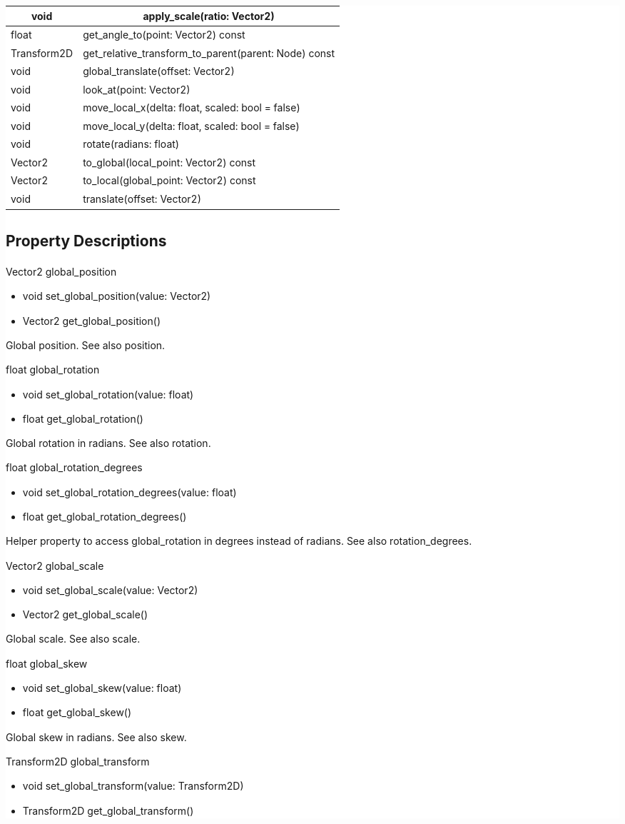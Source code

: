 void | apply_scale(ratio: Vector2)  
---|---  
float | get_angle_to(point: Vector2) const  
Transform2D | get_relative_transform_to_parent(parent: Node) const  
void | global_translate(offset: Vector2)  
void | look_at(point: Vector2)  
void | move_local_x(delta: float, scaled: bool = false)  
void | move_local_y(delta: float, scaled: bool = false)  
void | rotate(radians: float)  
Vector2 | to_global(local_point: Vector2) const  
Vector2 | to_local(global_point: Vector2) const  
void | translate(offset: Vector2)  
  
## Property Descriptions

Vector2 global_position

  * void set_global_position(value: Vector2)

  * Vector2 get_global_position()

Global position. See also position.

float global_rotation

  * void set_global_rotation(value: float)

  * float get_global_rotation()

Global rotation in radians. See also rotation.

float global_rotation_degrees

  * void set_global_rotation_degrees(value: float)

  * float get_global_rotation_degrees()

Helper property to access global_rotation in degrees instead of radians. See
also rotation_degrees.

Vector2 global_scale

  * void set_global_scale(value: Vector2)

  * Vector2 get_global_scale()

Global scale. See also scale.

float global_skew

  * void set_global_skew(value: float)

  * float get_global_skew()

Global skew in radians. See also skew.

Transform2D global_transform

  * void set_global_transform(value: Transform2D)

  * Transform2D get_global_transform()
